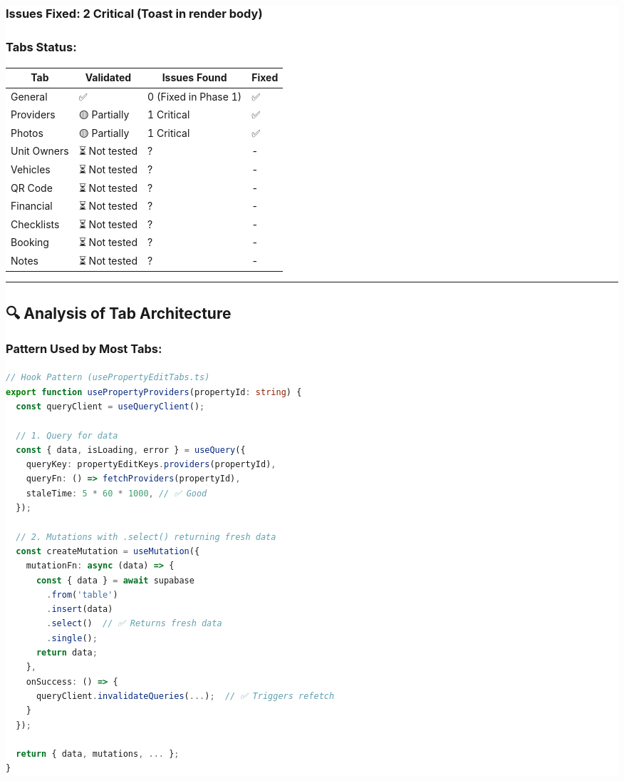 ### **Issues Fixed:** 2 Critical (Toast in render body)

### **Tabs Status:**

| Tab | Validated | Issues Found | Fixed |
|-----|-----------|--------------|-------|
| General | ✅ | 0 (Fixed in Phase 1) | ✅ |
| Providers | 🟡 Partially | 1 Critical | ✅ |
| Photos | 🟡 Partially | 1 Critical | ✅ |
| Unit Owners | ⏳ Not tested | ? | - |
| Vehicles | ⏳ Not tested | ? | - |
| QR Code | ⏳ Not tested | ? | - |
| Financial | ⏳ Not tested | ? | - |
| Checklists | ⏳ Not tested | ? | - |
| Booking | ⏳ Not tested | ? | - |
| Notes | ⏳ Not tested | ? | - |

---

## 🔍 Analysis of Tab Architecture

### **Pattern Used by Most Tabs:**

```typescript
// Hook Pattern (usePropertyEditTabs.ts)
export function usePropertyProviders(propertyId: string) {
  const queryClient = useQueryClient();

  // 1. Query for data
  const { data, isLoading, error } = useQuery({
    queryKey: propertyEditKeys.providers(propertyId),
    queryFn: () => fetchProviders(propertyId),
    staleTime: 5 * 60 * 1000, // ✅ Good
  });

  // 2. Mutations with .select() returning fresh data
  const createMutation = useMutation({
    mutationFn: async (data) => {
      const { data } = await supabase
        .from('table')
        .insert(data)
        .select()  // ✅ Returns fresh data
        .single();
      return data;
    },
    onSuccess: () => {
      queryClient.invalidateQueries(...);  // ✅ Triggers refetch
    }
  });

  return { data, mutations, ... };
}
```
